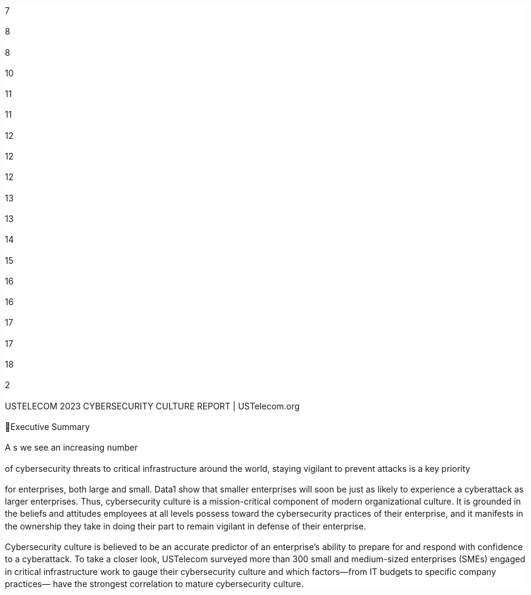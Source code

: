7 

8

8

10

11

11

12

12

12

13

13

14

15

16

16

17 

17

18

2 

USTELECOM 2023 CYBERSECURITY CULTURE REPORT \| USTelecom.org

Executive Summary

A s we see an increasing number 

of cybersecurity threats to 
critical infrastructure around 
the world, staying vigilant to 
prevent attacks is a key priority 

for enterprises, both large and small. Data1 
show that smaller enterprises will soon be 
just as likely to experience a cyberattack as 
larger enterprises. Thus, cybersecurity culture 
is a mission\-critical component of modern 
organizational culture. It is grounded in the 
beliefs and attitudes employees at all levels 
possess toward the cybersecurity practices 
of their enterprise, and it manifests in the 
ownership they take in doing their part to 
remain vigilant in defense of their enterprise. 

Cybersecurity culture is believed to be an 
accurate predictor of an enterprise’s ability 
to prepare for and respond with confidence 
to a cyberattack. To take a closer look, 
USTelecom surveyed more than 300 small and 
medium\-sized enterprises (SMEs) engaged 
in critical infrastructure work to gauge their 
cybersecurity culture and which factors—from 
IT budgets to specific company practices—
have the strongest correlation to mature 
cybersecurity culture. 
